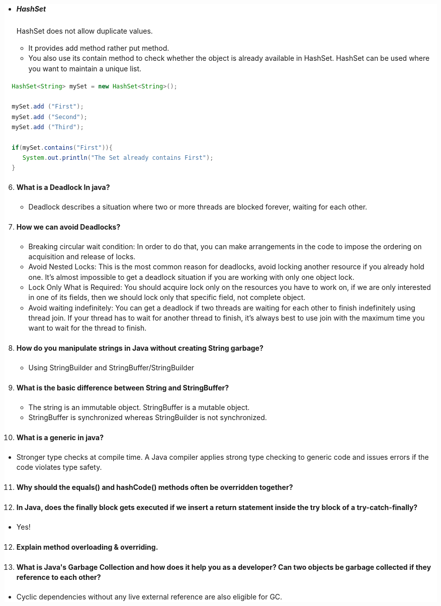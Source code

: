    - ##### HashSet

     HashSet does not allow duplicate values.

     - It provides add method rather put method.
     - You also use its contain method to check whether the object is already available in HashSet. HashSet can be used where you want to maintain a unique list.

   ```java
     HashSet<String> mySet = new HashSet<String>();
     
     mySet.add ("First");
     mySet.add ("Second");
     mySet.add ("Third");
     
     if(mySet.contains("First")){
     	System.out.println("The Set already contains First");
     }
   ```

6. #### What is a Deadlock In java?
   * Deadlock describes a situation where two or more threads are blocked forever, waiting for each other.

7. #### How we can avoid Deadlocks?
   * Breaking circular wait condition: In order to do that, you can make arrangements in the code to impose the ordering on acquisition and release of locks.
   * Avoid Nested Locks: This is the most common reason for deadlocks, avoid locking another resource if you already hold one. It’s almost impossible to get a deadlock situation if you are working with only one object lock.
   * Lock Only What is Required: You should acquire lock only on the resources you have to work on, if we are only interested in one of its fields, then we should lock only that specific field, not complete object.
   * Avoid waiting indefinitely: You can get a deadlock if two threads are waiting for each other to finish indefinitely using thread join. If your thread has to wait for another thread to finish, it’s always best to use join with the maximum time you want to wait for the thread to finish.

8. #### How do you manipulate strings in Java without creating String garbage?
   * Using StringBuilder and StringBuffer/StringBuilder

9. #### What is the basic difference between String and StringBuffer?
   * The string is an immutable object. StringBuffer is a mutable object.
   * StringBuffer is synchronized whereas StringBuilder is not synchronized.

10. #### What is a generic in java?
   * Stronger type checks at compile time. A Java compiler applies strong type checking to generic code and issues errors if the code violates type safety.

11. #### Why should the equals() and hashCode() methods often be overridden together?

12. #### In Java, does the finally block gets executed if we insert a return statement inside the try block of a try-catch-finally?
   * Yes!

12. #### Explain method overloading & overriding.

13. #### What is Java's Garbage Collection and how does it help you as a developer? Can two objects be garbage collected if they reference to each other?
   *  Cyclic dependencies without any live external reference are also eligible for GC.
